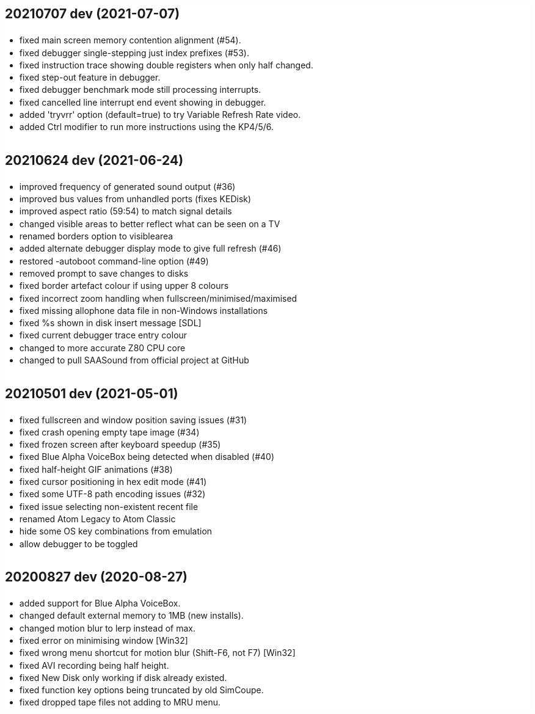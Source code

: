 ## 20210707 dev (2021-07-07)
- fixed main screen memory contention alignment (#54).
- fixed debugger single-stepping just index prefixes (#53).
- fixed instruction trace showing double registers when only half changed.
- fixed step-out feature in debugger.
- fixed debugger benchmark mode still processing interrupts.
- fixed cancelled line interrupt end event showing in debugger.
- added 'tryvrr' option (default=true) to try Variable Refresh Rate video.
- added Ctrl modifier to run more instructions using the KP4/5/6.

## 20210624 dev (2021-06-24)
- improved frequency of generated sound output (#36)
- improved bus values from unhandled ports (fixes KEDisk)
- improved aspect ratio (59:54) to match signal details
- changed visible areas to better reflect what can be seen on a TV
- renamed borders option to visiblearea
- added alternate debugger display mode to give full refresh (#46)
- restored -autoboot command-line option (#49)
- removed prompt to save changes to disks
- fixed border artefact colour if using upper 8 colours
- fixed incorrect zoom handling when fullscreen/minimised/maximised
- fixed missing allophone data file in non-Windows installations
- fixed %s shown in disk insert message [SDL]
- fixed current debugger trace entry colour
- changed to more accurate Z80 CPU core
- changed to pull SAASound from official project at GitHub

## 20210501 dev (2021-05-01)
- fixed fullscreen and window position saving issues (#31)
- fixed crash opening empty tape image (#34)
- fixed frozen screen after keyboard speedup (#35)
- fixed Blue Alpha VoiceBox being detected when disabled (#40)
- fixed half-height GIF animations (#38)
- fixed cursor positioning in hex edit mode (#41)
- fixed some UTF-8 path encoding issues (#32)
- fixed issue selecting non-existent recent file
- renamed Atom Legacy to Atom Classic
- hide some OS key combinations from emulation
- allow debugger to be toggled

## 20200827 dev (2020-08-27)
- added support for Blue Alpha VoiceBox.
- changed default external memory to 1MB (new installs).
- changed motion blur to lerp instead of max.
- fixed error on minimising window [Win32]
- fixed wrong menu shortcut for motion blur (Shift-F6, not F7) [Win32]
- fixed AVI recording being half height.
- fixed New Disk only working if disk already existed.
- fixed function key options being truncated by old SimCoupe.
- fixed dropped tape files not adding to MRU menu.
